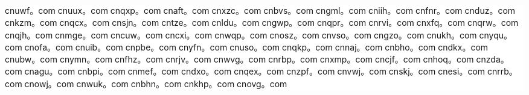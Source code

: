 cnuwf。com
cnuux。com
cnqxp。com
cnaft。com
cnxzc。com
cnbvs。com
cngml。com
cniih。com
cnfnr。com
cnduz。com
cnkzm。com
cnqcx。com
cnsjn。com
cntze。com
cnldu。com
cngwp。com
cnqpr。com
cnrvi。com
cnxfq。com
cnqrw。com
cnqjh。com
cnmge。com
cncuw。com
cncxi。com
cnwqp。com
cnosz。com
cnvso。com
cngzo。com
cnukh。com
cnyqu。com
cnofa。com
cnuib。com
cnpbe。com
cnyfn。com
cnuso。com
cnqkp。com
cnnaj。com
cnbho。com
cndkx。com
cnubw。com
cnymn。com
cnfhz。com
cnrjv。com
cnwvg。com
cnrbp。com
cnxmp。com
cncjf。com
cnhoq。com
cnzda。com
cnagu。com
cnbpi。com
cnmef。com
cndxo。com
cnqex。com
cnzpf。com
cnvwj。com
cnskj。com
cnesi。com
cnrrb。com
cnowj。com
cnwuk。com
cnbhn。com
cnkhp。com
cnovg。com